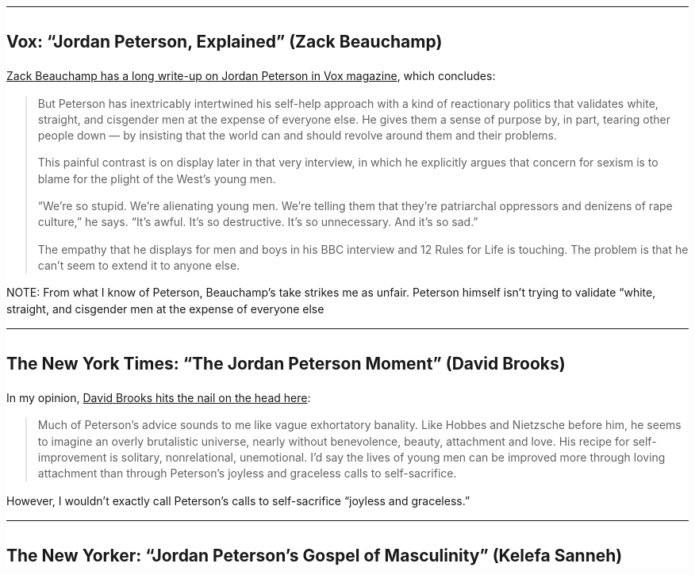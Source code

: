 * * *

## <span class="ez-toc-section" id="Vox_Jordan_Peterson_Explained_Zack_Beauchamp"></span>Vox: &#8220;Jordan Peterson, Explained&#8221; (Zack Beauchamp)<span class="ez-toc-section-end"></span>

[Zack Beauchamp has a long write-up on Jordan Peterson in Vox magazine][9], which concludes:

> But Peterson has inextricably intertwined his self-help approach with a kind of reactionary politics that validates white, straight, and cisgender men at the expense of everyone else. He gives them a sense of purpose by, in part, tearing other people down — by insisting that the world can and should revolve around them and their problems.
> 
> This painful contrast is on display later in that very interview, in which he explicitly argues that concern for sexism is to blame for the plight of the West’s young men.
> 
> “We’re so stupid. We’re alienating young men. We’re telling them that they’re patriarchal oppressors and denizens of rape culture,” he says. “It’s awful. It’s so destructive. It’s so unnecessary. And it’s so sad.”
> 
> The empathy that he displays for men and boys in his BBC interview and 12 Rules for Life is touching. The problem is that he can’t seem to extend it to anyone else. 

NOTE: From what I know of Peterson, Beauchamp&#8217;s take strikes me as unfair. Peterson himself isn&#8217;t trying to validate &#8220;white, straight, and cisgender men at the expense of everyone else

* * *

## <span class="ez-toc-section" id="The_New_York_Times_The_Jordan_Peterson_Moment_David_Brooks"></span>The New York Times: &#8220;The Jordan Peterson Moment&#8221; (David Brooks)<span class="ez-toc-section-end"></span>

In my opinion, [David Brooks hits the nail on the head here][10]:

> Much of Peterson’s advice sounds to me like vague exhortatory banality. Like Hobbes and Nietzsche before him, he seems to imagine an overly brutalistic universe, nearly without benevolence, beauty, attachment and love. His recipe for self-improvement is solitary, nonrelational, unemotional. I’d say the lives of young men can be improved more through loving attachment than through Peterson’s joyless and graceless calls to self-sacrifice. 

However, I wouldn&#8217;t exactly call Peterson&#8217;s calls to self-sacrifice &#8220;joyless and graceless.&#8221;

* * *

## <span class="ez-toc-section" id="The_New_Yorker_Jordan_Petersons_Gospel_of_Masculinity_Kelefa_Sanneh"></span>The New Yorker: &#8220;Jordan Peterson&#8217;s Gospel of Masculinity&#8221; (Kelefa Sanneh)<span class="ez-toc-section-end"></span>


 [1]: https://joshuapsteele.com/two-more-pieces-about-jordan-peterson/
 [2]: https://www.artofmanliness.com/2017/08/31/podcast-335-using-power-myths-live-flourishing-life/
 [3]: https://www.artofmanliness.com/2018/02/06/12-rules-for-life-jordan-peterson-interview/
 [4]: http://www.patheos.com/blogs/northamptonseminar/2018/02/03/biblical-wisdom-secular-psychologist/
 [5]: https://www.amazon.com/12-Rules-Life-Antidote-Chaos/dp/0345816021/ref=as_li_ss_tl?ie=UTF8&qid=1522244418&sr=8-1&keywords=12+rules+for+life&linkCode=ll1&tag=joshuapsteele-20&linkId=3dbfc723801c4d44e8f654a5e7da752c
 [6]: http://www.patheos.com/blogs/jesuscreed/2018/01/29/jordan-petersons-12-rules/
 [7]: https://www.firstthings.com/article/2018/04/jordan-peterson-unlikely-guru
 [8]: http://thinktheology.co.uk/blog/article/peterson_driscoll_the_millennial_man
 [9]: https://www.vox.com/world/2018/3/26/17144166/jordan-peterson-12-rules-for-life
 [10]: https://www.nytimes.com/2018/01/25/opinion/jordan-peterson-moment.html
 [11]: https://www.newyorker.com/magazine/2018/03/05/jordan-petersons-gospel-of-masculinity